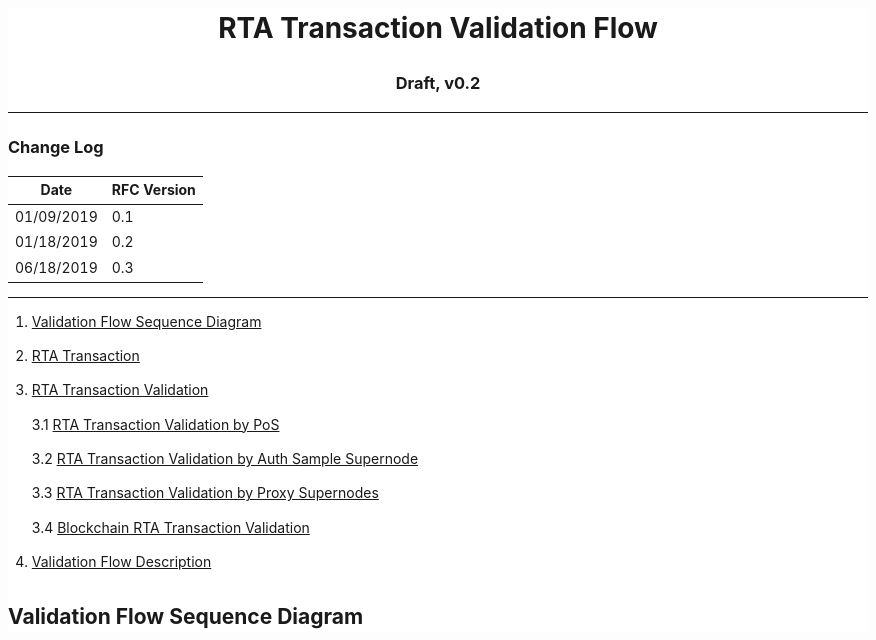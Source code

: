 <h1 align="center">RTA Transaction Validation Flow</h1>
<h3 align="center">Draft, v0.2</h3>

***

### Change Log
| Date       | RFC Version |
|------------|-------------|
| 01/09/2019 | 0.1         |
| 01/18/2019 | 0.2         |
| 06/18/2019 | 0.3         |

***
1. [Validation Flow Sequence Diagram](#validation-flow-sequence-diagram)
 
2. [RTA Transaction](#rta-transaction)

3. [RTA Transaction Validation](#[rta-transaction-validation])

    3.1 [RTA Transaction Validation by PoS](#rta-transaction-validation-by-pos)
  
    3.2 [RTA Transaction Validation by Auth Sample Supernode](#rta-transaction-validation-by-auth-sample-supernode)
  
    3.3 [RTA Transaction Validation by Proxy Supernodes](#rta-transaction-validation-by-proxy-supernodes)
  
    3.4 [Blockchain RTA Transaction Validation](#blockchain-rta-transaction-validation)
  
4. [Validation Flow Description](#validation-flow-description)


## Validation Flow Sequence Diagram
